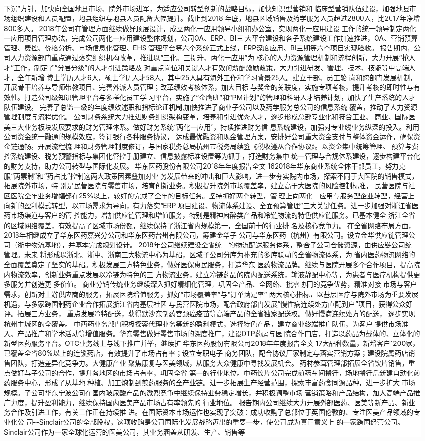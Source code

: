 下沉”方针，加快向全国地县市场、院外市场进军，为适应公司转型创新的战略目标，加快知识型营销和
临床型营销队伍建设，加强地县市场组织建设和人员配置，地县组织与地县人员配备大幅提升。截止到2018
年底，地县区域销售及药学服务人员超过2800人，比2017年净增800多人。
2018年公司在管理方面继续做好顶层设计，成立两化一应用领导小组和办公室，实现两化一应用建设
工作的统一领导制定两化一应用项目管理办法，完成公司两化一应用建设整体规划，公司OA、ERP、BI三
大平台建设和各子系统建设工作加速推进，OA、营销预算管理、费控、价格分析、市场信息化管理、EHS
管理平台等六个系统正式上线，ERP深度应用、BI三期等六个项目实现验收。
报告期内，公司人力资源部门重点通过落实组织机构改革，推进以“三化、三提升、两化一应用”为
核心的人力资源管理机制和流程创新，大力开展“抢人才”工作，制定了“分层分级”的人才引进策略及
对重点岗位和关键人才有效的薪酬激励政策，大力引进研发、管理、技术、技能等中高端人才，全年新增
博士学历人才6人，硕士学历人才58人，其中25人具有海外工作和学习背景25人。建立干部、员工轮
岗和跨部门发展机制，开展骨干培养与导师带教项目、完善外派人员管理；改革绩效考核体系，加大目标
与奖金的关联度，实施专项考核，提升考核的即时性与有效性。打造公司级知识管理平台与多样化员工学
习平台，实施了“金鹰班”和“PM计划”的管理和科研人才培养计划，加快了生产系统的人才队伍建设。
完善了总监一级的年度绩效述职和指标论证机制,加快推进了商业子公司以及药学服务总公司的信息系统
覆盖，推动了人力资源管理制度与流程优化。
公司财务系统大力推进财务组织架构变革，培养和引进优秀人才，逐步形成总部专业化和符合工业、
商业、国际医美三大业务板块发展要求的财务管理体系。做好财务系统“两化一应用”，持续推进财务信
息系统建设，加强对专业线业务纵深的投入。利用公司资金统一融通的规模效应，签订银行各种服务协议，
达成最优融资和现金管理方案，安排好公司重大资金支付与整体资金运作，确保资金链通畅。开展流程梳
理和财务管理制度修订，与国家税务总局杭州市税务局续签《税收遵从合作协议》。以资金集中统筹管理、
预算与费控系统建设、税务预警指标与集团化管控手册建立、信息披露标准设置等为抓手，打造财务集中
统一管理与合规体系建设，逐步构建平台化的财务支持，助力公司转型与国际化发展。
华东医药股份有限公司2018年年度报告全文
162018年华东商业系统全体干部员工，努力克服“两票制”和“药占比”控制这两大政策因素叠加对业
务发展带来的冲击和巨大影响，进一步夯实院内市场，探索不同于大医院的销售模式，拓展院外市场，特
别是民营医院与零售市场，培育创新业务。积极提升院外市场覆盖率，建立高于大医院的风险控制标准，
民营医院与社区医院全年业务增幅都在25%以上，较好的完成了全年的目标任务。坚持抓好两个转型，管
理上向两化一应用与服务型企业转型，经营上向新的盈利模式转型，以市场需求为导向，有力落实“ERP
项目建设、物流体系建设、全面预算管理”三大关键任务。进一步加强对浙江省医药市场渠道与客户的管
控能力，增加供应链管理和增值服务，特别是精神麻醉类产品和冷链物流的特色供应链服务。已基本健全
浙江全省的区域网络覆盖，有效提高了区域市场份额，继续保持了浙江省内规模第一，全国前十的行业排
名及核心竞争力。
在全省网络布局方面，2018年相继成立了华东医药嘉兴分公司和华东医药台州有限公司，筹建金华子
公司与华东医药（杭州）有限公司。设立金华供应链管理公司（浙中物流基地），并基本完成规划设计。
2018年公司继续建设全省统一的物流配送服务体系，整合子公司仓储资源，由供应链公司统一管理。未来
将形成以浙北、浙中、浙南三大物流中心为基础，区域子公司分库为补充的多库联动的全省物流体系，为
省内医药物流网络的全面覆盖奠定了坚实的基础。积极发展三方特色业务，做好医保惠民服务，打造华东
医药物流品牌。继续与医院开展多个合作项目，提高院内物流效率，创新业务重点发展以冷链为特色的三
方物流业务，建立冷链药品的院内配送系统，输液静配中心等，为患者与医疗机构提供更多服务并创造更
多价值。
商业分销传统业务继续深入抓好精细化管理，巩固全产品、全网络、批零协同的竞争优势，精准对接
市场与客户需求，创新对上游供应商的服务，拓展医院增值服务，抓好“市场覆盖率”与“订单满足率”
两大核心指标，以基层医疗与院外市场为重要发展机遇，与多家跨国制药企业合作拓展浙江省内基层社区
与民营医院市场，配合政府部门发展“慢性病连续处方直配到户”项目，获得公众好评。拓展三方业务，
重点发展冷特配送，获得默沙东制药宫颈癌疫苗等高端产品的全省独家配送权。做好慢病连续处方的配送，
逐步实现杭州主城区的全覆盖。
中西药业务部门积极探索代理业务等新的盈利模式，选择特色产品，建立商业终端推广队伍，为客户
提供市场准入、产品推广和学术活动等增值服务。华东零售做好零售市场的深度推广，建设DTP药房与医
院合作门店，打造以药品为载体的、立体化的新型医药服务平台。OTC业务线上与线下推广并举，继续扩
华东医药股份有限公司2018年年度报告全文
17大品种数量，新增客户1200家，已覆盖全省80%以上的连锁药店，有效提升了市场占有率；设立专职电子
商务团队，配合协议厂家制定与落实营销方案；建设院属药店销售团队，打造差异化竞争力。大健康产业
聚焦康复与医美领域，从服务大众健康中寻找发展机会。
药材参茸管理部拓展全省饮片销售，重点做好与子公司的合作，提升各地区的市场占有率，巩固全省
第一的行业地位。中药饮片公司完成煎药车间搬迁，场地搬迁后新建自动化煎药服务中心，形成了从基地
种植、加工炮制到煎药服务的全产业链。进一步拓展生产经营范围，探索丰富药食同源品种，进一步扩大
市场规模。子公司华东宁波公司在国内玻尿酸产品的激烈竞争中继续保持业务稳定增长，并积极调整市场
营销策略和产品结构，加大高端产品推广力度，提升盈利能力，继续保持国内医美产品市场占有率领先的
行业地位。
报告期内公司继续大力开展外部医药、医美等新产品、新业务合作及引进工作，有关工作正在持续推
进。在国际资本市场运作也实现了突破：成功收购了总部位于英国伦敦的、专注医美产品领域的专业化公
司--Sinclair公司的全部股权，这项收购是公司国际化发展战略迈出的重要一步，使公司成为真正意义上
的一家跨国经营公司。Sinclair公司作为一家全球化运营的医美公司，其业务涵盖从研发、生产、销售等